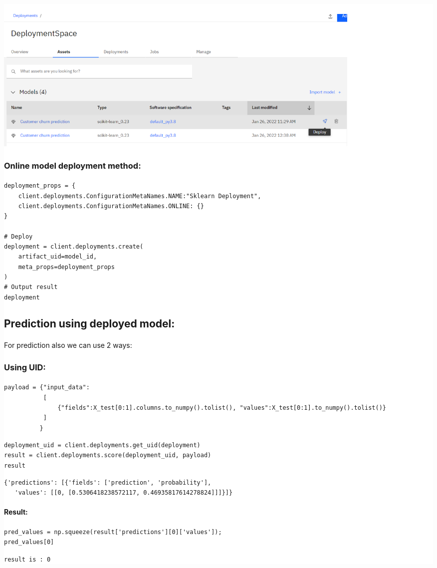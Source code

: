 <br>
<img src="https://github.com/Pradnya1208/Deploying-machine-learning-custom-model-using-IBM-Watson/blob/master/images/deploy.PNG?raw=true" width="80%">


### Online model deployment method:
```
deployment_props = {
    client.deployments.ConfigurationMetaNames.NAME:"Sklearn Deployment", 
    client.deployments.ConfigurationMetaNames.ONLINE: {}
}

# Deploy
deployment = client.deployments.create(
    artifact_uid=model_id, 
    meta_props=deployment_props 
)
# Output result
deployment
```

## Prediction using deployed model:
For prediction also we can use 2 ways:
### Using UID:
```
payload = {"input_data":
           [
               {"fields":X_test[0:1].columns.to_numpy().tolist(), "values":X_test[0:1].to_numpy().tolist()}
           ]
          }
```
```
deployment_uid = client.deployments.get_uid(deployment)
result = client.deployments.score(deployment_uid, payload)
result
```
```
{'predictions': [{'fields': ['prediction', 'probability'],
   'values': [[0, [0.5306418238572117, 0.46935817614278824]]]}]}
```
#### Result:
```
pred_values = np.squeeze(result['predictions'][0]['values']);
pred_values[0]
```
```
result is : 0
```

[1]: https://github.com/Pradnya1208
[2]: https://www.linkedin.com/in/pradnya-patil-b049161ba/
[3]: https://public.tableau.com/app/profile/pradnya.patil3254#!/
[4]: https://twitter.com/Pradnya1208
[1]: https://github.com/Pradnya1208
[2]: https://www.linkedin.com/in/pradnya-patil-b049161ba/
[3]: https://public.tableau.com/app/profile/pradnya.patil3254#!/
[4]: https://twitter.com/Pradnya1208